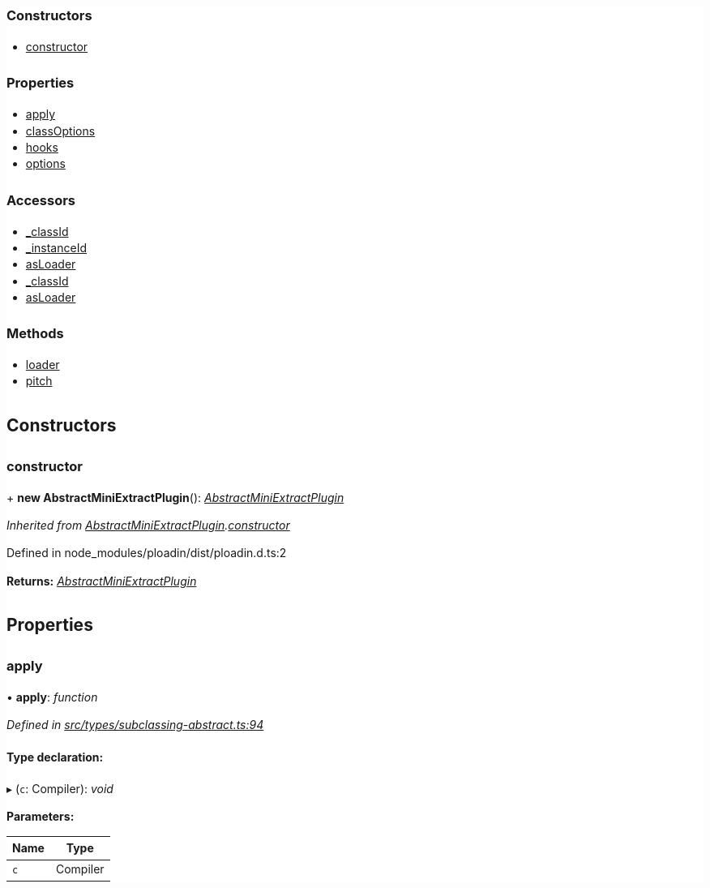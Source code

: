 ### Constructors

* [constructor](abstractminiextractplugin.md#constructor)

### Properties

* [apply](abstractminiextractplugin.md#apply)
* [classOptions](abstractminiextractplugin.md#classoptions)
* [hooks](abstractminiextractplugin.md#hooks)
* [options](abstractminiextractplugin.md#options)

### Accessors

* [_classId](abstractminiextractplugin.md#_classid)
* [_instanceId](abstractminiextractplugin.md#_instanceid)
* [asLoader](abstractminiextractplugin.md#asloader)
* [_classId](abstractminiextractplugin.md#static-_classid)
* [asLoader](abstractminiextractplugin.md#static-asloader)

### Methods

* [loader](abstractminiextractplugin.md#loader)
* [pitch](abstractminiextractplugin.md#pitch)

## Constructors

###  constructor

\+ **new AbstractMiniExtractPlugin**(): *[AbstractMiniExtractPlugin](abstractminiextractplugin.md)*

*Inherited from [AbstractMiniExtractPlugin](abstractminiextractplugin.md).[constructor](abstractminiextractplugin.md#constructor)*

Defined in node_modules/ploadin/dist/ploadin.d.ts:2

**Returns:** *[AbstractMiniExtractPlugin](abstractminiextractplugin.md)*

## Properties

###  apply

• **apply**: *function*

*Defined in [src/types/subclassing-abstract.ts:94](https://github.com/JuroOravec/mini-extract-plugin/blob/a152a2a/src/types/subclassing-abstract.ts#L94)*

#### Type declaration:

▸ (`c`: Compiler): *void*

**Parameters:**

Name | Type |
------ | ------ |
`c` | Compiler |
